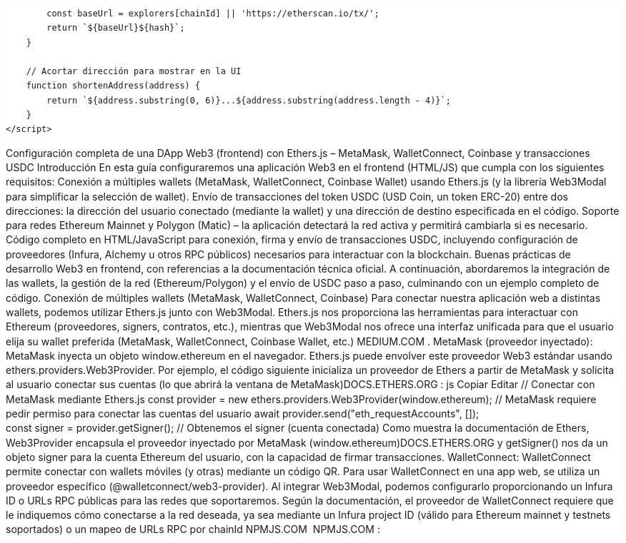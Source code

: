             const baseUrl = explorers[chainId] || 'https://etherscan.io/tx/';
            return `${baseUrl}${hash}`;
        }

        // Acortar dirección para mostrar en la UI
        function shortenAddress(address) {
            return `${address.substring(0, 6)}...${address.substring(address.length - 4)}`;
        }
    </script>
</body>
</html>

Configuración completa de una DApp Web3 (frontend) con Ethers.js – MetaMask, WalletConnect, Coinbase y transacciones USDC
Introducción
En esta guía configuraremos una aplicación Web3 en el frontend (HTML/JS) que cumpla con los siguientes requisitos:
Conexión a múltiples wallets (MetaMask, WalletConnect, Coinbase Wallet) usando Ethers.js (y la librería Web3Modal para simplificar la selección de wallet).
Envío de transacciones del token USDC (USD Coin, un token ERC-20) entre dos direcciones: la dirección del usuario conectado (mediante la wallet) y una dirección de destino especificada en el código.
Soporte para redes Ethereum Mainnet y Polygon (Matic) – la aplicación detectará la red activa y permitirá cambiarla si es necesario.
Código completo en HTML/JavaScript para conexión, firma y envío de transacciones USDC, incluyendo configuración de proveedores (Infura, Alchemy u otros RPC públicos) necesarios para interactuar con la blockchain.
Buenas prácticas de desarrollo Web3 en frontend, con referencias a la documentación técnica oficial.
A continuación, abordaremos la integración de las wallets, la gestión de la red (Ethereum/Polygon) y el envío de USDC paso a paso, culminando con un ejemplo completo de código.
Conexión de múltiples wallets (MetaMask, WalletConnect, Coinbase)
Para conectar nuestra aplicación web a distintas wallets, podemos utilizar Ethers.js junto con Web3Modal. Ethers.js nos proporciona las herramientas para interactuar con Ethereum (proveedores, signers, contratos, etc.), mientras que Web3Modal nos ofrece una interfaz unificada para que el usuario elija su wallet preferida (MetaMask, WalletConnect, Coinbase Wallet, etc.)​
MEDIUM.COM
. MetaMask (proveedor inyectado): MetaMask inyecta un objeto window.ethereum en el navegador. Ethers.js puede envolver este proveedor Web3 estándar usando ethers.providers.Web3Provider. Por ejemplo, el código siguiente inicializa un proveedor de Ethers a partir de MetaMask y solicita al usuario conectar sus cuentas (lo que abrirá la ventana de MetaMask)​
DOCS.ETHERS.ORG
:
js
Copiar
Editar
// Conectar con MetaMask mediante Ethers.js
const provider = new ethers.providers.Web3Provider(window.ethereum);
// MetaMask requiere pedir permiso para conectar las cuentas del usuario
await provider.send("eth_requestAccounts", []);  
const signer = provider.getSigner();  // Obtenemos el signer (cuenta conectada)
Como muestra la documentación de Ethers, Web3Provider encapsula el proveedor inyectado por MetaMask (window.ethereum)​
DOCS.ETHERS.ORG
 y getSigner() nos da un objeto signer para la cuenta Ethereum del usuario, con la capacidad de firmar transacciones. WalletConnect: WalletConnect permite conectar con wallets móviles (y otras) mediante un código QR. Para usar WalletConnect en una app web, se utiliza un proveedor específico (@walletconnect/web3-provider). Al integrar Web3Modal, podemos configurarlo proporcionando un Infura ID o URLs RPC públicas para las redes que soportaremos. Según la documentación, el proveedor de WalletConnect requiere que le indiquemos cómo conectarse a la red deseada, ya sea mediante un Infura project ID (válido para Ethereum mainnet y testnets soportados) o un mapeo de URLs RPC por chainId​
NPMJS.COM
​
NPMJS.COM
: